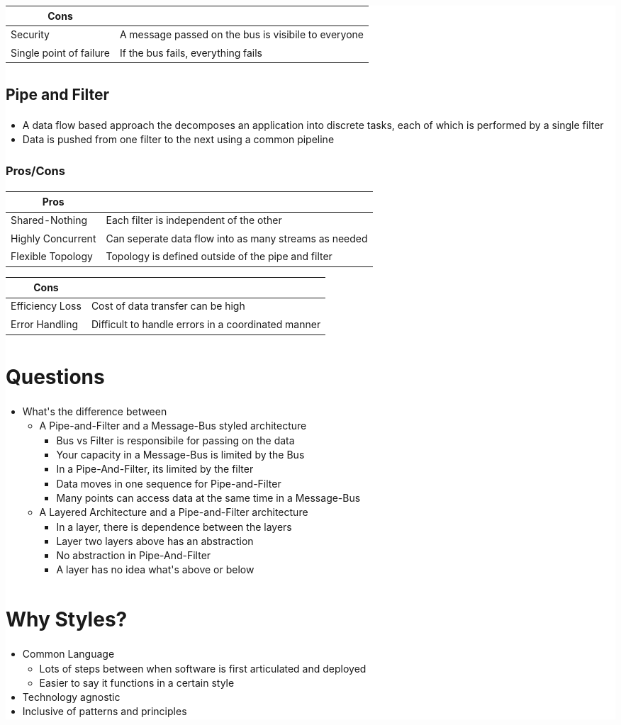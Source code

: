 |Cons||
|-|-|
|Security|A message passed on the bus is visibile to everyone|
|Single point of failure|If the bus fails, everything fails|

## Pipe and Filter
- A data flow based approach the decomposes an application into discrete tasks, each of which is performed by a single filter
- Data is pushed from one filter to the next using a common pipeline

### Pros/Cons
|Pros||
|-|-|
|Shared-Nothing|Each filter is independent of the other|
|Highly Concurrent|Can seperate data flow into as many streams as needed
|Flexible Topology|Topology is defined outside of the pipe and filter|

|Cons||
|-|-|
|Efficiency Loss|Cost of data transfer can be high|
|Error Handling|Difficult to handle errors in a coordinated manner|

# Questions
- What's the difference between
    - A Pipe-and-Filter and a Message-Bus styled architecture
    	- Bus vs Filter is responsibile for passing on the data
		- Your capacity in a Message-Bus is limited by the Bus
		- In a Pipe-And-Filter, its limited by the filter
		- Data moves in one sequence for Pipe-and-Filter
		- Many points can access data at the same time in a Message-Bus
    - A Layered Architecture and a Pipe-and-Filter architecture
    	- In a layer, there is dependence between the layers
		- Layer two layers above has an abstraction
		- No abstraction in Pipe-And-Filter
		- A layer has no idea what's above or below

# Why Styles?
- Common Language
    - Lots of steps between when software is first articulated and deployed
	- Easier to say it functions in a certain style
- Technology agnostic
- Inclusive of patterns and principles
